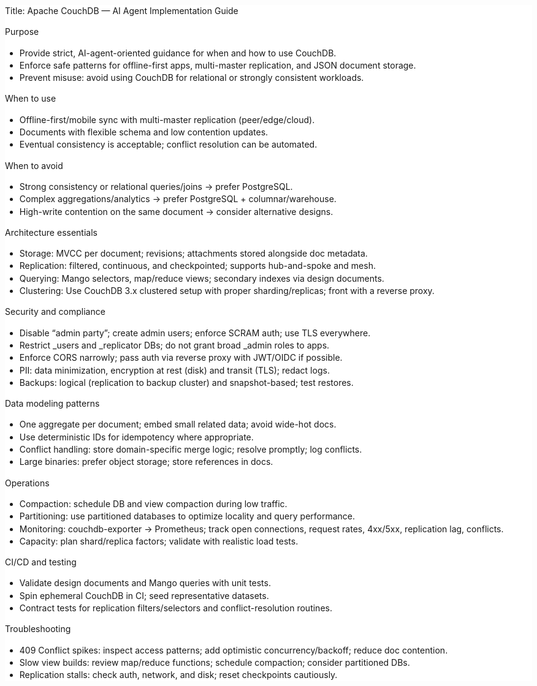 Title: Apache CouchDB — AI Agent Implementation Guide

Purpose
- Provide strict, AI-agent-oriented guidance for when and how to use CouchDB.
- Enforce safe patterns for offline-first apps, multi-master replication, and JSON document storage.
- Prevent misuse: avoid using CouchDB for relational or strongly consistent workloads.

When to use
- Offline-first/mobile sync with multi-master replication (peer/edge/cloud).
- Documents with flexible schema and low contention updates.
- Eventual consistency is acceptable; conflict resolution can be automated.

When to avoid
- Strong consistency or relational queries/joins → prefer PostgreSQL.
- Complex aggregations/analytics → prefer PostgreSQL + columnar/warehouse.
- High-write contention on the same document → consider alternative designs.

Architecture essentials
- Storage: MVCC per document; revisions; attachments stored alongside doc metadata.
- Replication: filtered, continuous, and checkpointed; supports hub-and-spoke and mesh.
- Querying: Mango selectors, map/reduce views; secondary indexes via design documents.
- Clustering: Use CouchDB 3.x clustered setup with proper sharding/replicas; front with a reverse proxy.

Security and compliance
- Disable “admin party”; create admin users; enforce SCRAM auth; use TLS everywhere.
- Restrict _users and _replicator DBs; do not grant broad _admin roles to apps.
- Enforce CORS narrowly; pass auth via reverse proxy with JWT/OIDC if possible.
- PII: data minimization, encryption at rest (disk) and transit (TLS); redact logs.
- Backups: logical (replication to backup cluster) and snapshot-based; test restores.

Data modeling patterns
- One aggregate per document; embed small related data; avoid wide-hot docs.
- Use deterministic IDs for idempotency where appropriate.
- Conflict handling: store domain-specific merge logic; resolve promptly; log conflicts.
- Large binaries: prefer object storage; store references in docs.

Operations
- Compaction: schedule DB and view compaction during low traffic.
- Partitioning: use partitioned databases to optimize locality and query performance.
- Monitoring: couchdb-exporter → Prometheus; track open connections, request rates, 4xx/5xx, replication lag, conflicts.
- Capacity: plan shard/replica factors; validate with realistic load tests.

CI/CD and testing
- Validate design documents and Mango queries with unit tests.
- Spin ephemeral CouchDB in CI; seed representative datasets.
- Contract tests for replication filters/selectors and conflict-resolution routines.

Troubleshooting
- 409 Conflict spikes: inspect access patterns; add optimistic concurrency/backoff; reduce doc contention.
- Slow view builds: review map/reduce functions; schedule compaction; consider partitioned DBs.
- Replication stalls: check auth, network, and disk; reset checkpoints cautiously.
